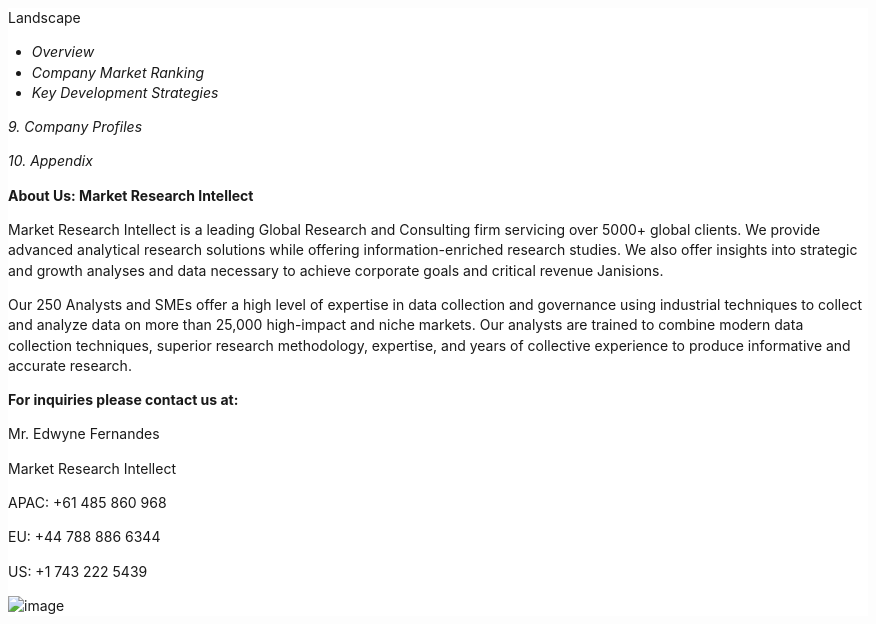 Landscape</span></em></p><ul><li><em><span class="">Overview</span></em></li><li><em><span class="">Company Market Ranking</span></em></li><li><em><span class="">Key Development Strategies</span></em></li></ul><p><em><span class="font-[700]">9. Company Profiles</span></em></p><p><em><span class="font-[700]">10. Appendix</span></em></p><p><strong><span class="font-[700]">About Us: Market Research Intellect</span></strong></p><p><span class="">Market Research Intellect is a leading Global Research and Consulting firm servicing over 5000+ global clients. We provide advanced analytical research solutions while offering information-enriched research studies.&nbsp;</span>We also offer insights into strategic and growth analyses and data necessary to achieve corporate goals and critical revenue Janisions.</p><p><span class="">Our 250 Analysts and SMEs offer a high level of expertise in data collection and governance using industrial techniques to collect and analyze data on more than 25,000 high-impact and niche markets. Our analysts are trained to combine modern data collection techniques, superior research methodology, expertise, and years of collective experience to produce informative and accurate research.</span></p><p><strong>For inquiries please contact us at:</strong></p><p>Mr. Edwyne Fernandes</p><p>Market Research Intellect</p><p>APAC: +61 485 860 968</p><p>EU: +44 788 886 6344</p><p>US: +1 743 222 5439</p>
![image](https://github.com/user-attachments/assets/3c5c6414-2070-4fe6-9c84-bf3bb58e9011)
